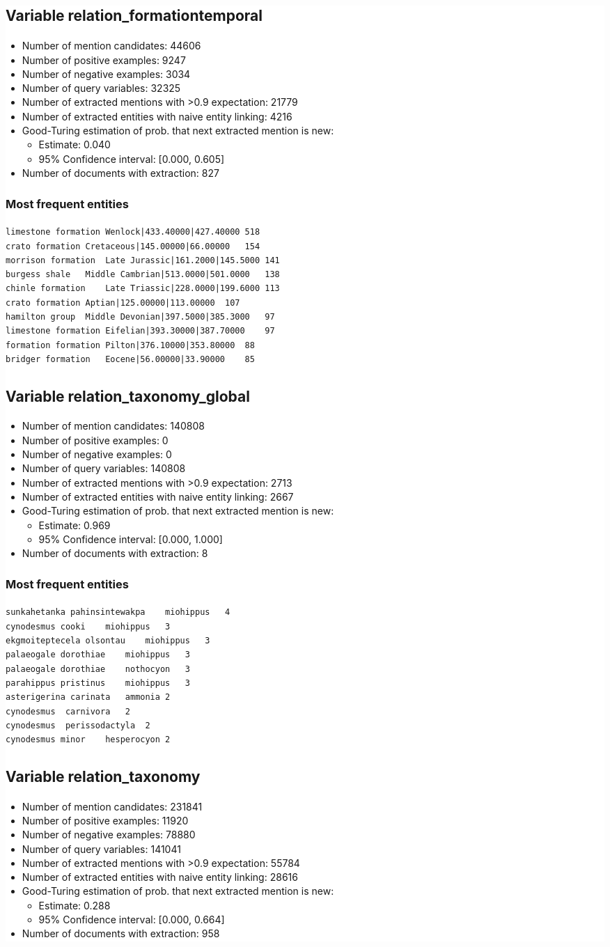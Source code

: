 ## Variable relation_formationtemporal
* Number of mention candidates: 44606
* Number of positive examples: 9247
* Number of negative examples: 3034
* Number of query variables: 32325
* Number of extracted mentions with >0.9 expectation: 21779
* Number of extracted entities with naive entity linking: 4216
* Good-Turing estimation of prob. that next extracted mention is new:
  * Estimate: 0.040
  * 95% Confidence interval: [0.000, 0.605]
* Number of documents with extraction: 827

### Most frequent entities
    limestone formation	Wenlock|433.40000|427.40000	518
    crato formation	Cretaceous|145.00000|66.00000	154
    morrison formation	Late Jurassic|161.2000|145.5000	141
    burgess shale	Middle Cambrian|513.0000|501.0000	138
    chinle formation	Late Triassic|228.0000|199.6000	113
    crato formation	Aptian|125.00000|113.00000	107
    hamilton group	Middle Devonian|397.5000|385.3000	97
    limestone formation	Eifelian|393.30000|387.70000	97
    formation formation	Pilton|376.10000|353.80000	88
    bridger formation	Eocene|56.00000|33.90000	85

## Variable relation_taxonomy_global
* Number of mention candidates: 140808
* Number of positive examples: 0
* Number of negative examples: 0
* Number of query variables: 140808
* Number of extracted mentions with >0.9 expectation: 2713
* Number of extracted entities with naive entity linking: 2667
* Good-Turing estimation of prob. that next extracted mention is new:
  * Estimate: 0.969
  * 95% Confidence interval: [0.000, 1.000]
* Number of documents with extraction: 8

### Most frequent entities
    sunkahetanka pahinsintewakpa	miohippus	4
    cynodesmus cooki	miohippus	3
    ekgmoiteptecela olsontau	miohippus	3
    palaeogale dorothiae	miohippus	3
    palaeogale dorothiae	nothocyon	3
    parahippus pristinus	miohippus	3
    asterigerina carinata	ammonia	2
    cynodesmus	carnivora	2
    cynodesmus	perissodactyla	2
    cynodesmus minor	hesperocyon	2

## Variable relation_taxonomy
* Number of mention candidates: 231841
* Number of positive examples: 11920
* Number of negative examples: 78880
* Number of query variables: 141041
* Number of extracted mentions with >0.9 expectation: 55784
* Number of extracted entities with naive entity linking: 28616
* Good-Turing estimation of prob. that next extracted mention is new:
  * Estimate: 0.288
  * 95% Confidence interval: [0.000, 0.664]
* Number of documents with extraction: 958
